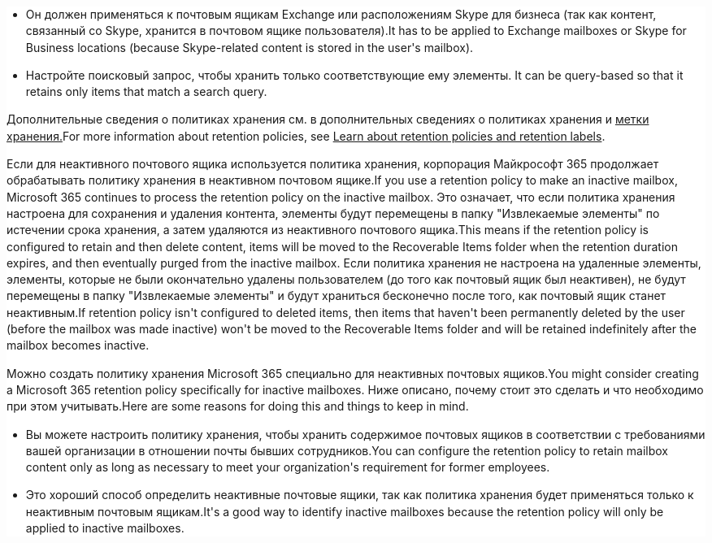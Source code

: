 - <span data-ttu-id="3e046-129">Он должен применяться к почтовым ящикам Exchange или расположениям Skype для бизнеса (так как контент, связанный со Skype, хранится в почтовом ящике пользователя).</span><span class="sxs-lookup"><span data-stu-id="3e046-129">It has to be applied to Exchange mailboxes or Skype for Business locations (because Skype-related content is stored in the user's mailbox).</span></span>

- <span data-ttu-id="3e046-130">Настройте поисковый запрос, чтобы хранить только соответствующие ему элементы.  </span><span class="sxs-lookup"><span data-stu-id="3e046-130">It can be query-based so that it retains only items that match a search query.</span></span>

<span data-ttu-id="3e046-131">Дополнительные сведения о политиках хранения см. в дополнительных сведениях о политиках хранения и [метки хранения.](retention.md)</span><span class="sxs-lookup"><span data-stu-id="3e046-131">For more information about retention policies, see [Learn about retention policies and retention labels](retention.md).</span></span>

<span data-ttu-id="3e046-132">Если для неактивного почтового ящика используется политика хранения, корпорация Майкрософт 365 продолжает обрабатывать политику хранения в неактивном почтовом ящике.</span><span class="sxs-lookup"><span data-stu-id="3e046-132">If you use a retention policy to make an inactive mailbox, Microsoft 365 continues to process the retention policy on the inactive mailbox.</span></span> <span data-ttu-id="3e046-133">Это означает, что если политика хранения настроена для сохранения и удаления контента, элементы будут перемещены в папку "Извлекаемые элементы" по истечении срока хранения, а затем удаляются из неактивного почтового ящика.</span><span class="sxs-lookup"><span data-stu-id="3e046-133">This means if the retention policy is configured to retain and then delete content, items will be moved to the Recoverable Items folder when the retention duration expires, and then eventually purged from the inactive mailbox.</span></span> <span data-ttu-id="3e046-134">Если политика хранения не настроена на удаленные элементы, элементы, которые не были окончательно удалены пользователем (до того как почтовый ящик был неактивен), не будут перемещены в папку "Извлекаемые элементы" и будут храниться бесконечно после того, как почтовый ящик станет неактивным.</span><span class="sxs-lookup"><span data-stu-id="3e046-134">If retention policy isn't configured to deleted items, then items that haven't been permanently deleted by the user (before the mailbox was made inactive) won't be moved to the Recoverable Items folder and will be retained indefinitely after the mailbox becomes inactive.</span></span>

<span data-ttu-id="3e046-135">Можно создать политику хранения Microsoft 365 специально для неактивных почтовых ящиков.</span><span class="sxs-lookup"><span data-stu-id="3e046-135">You might consider creating a Microsoft 365 retention policy specifically for inactive mailboxes.</span></span> <span data-ttu-id="3e046-136">Ниже описано, почему стоит это сделать и что необходимо при этом учитывать.</span><span class="sxs-lookup"><span data-stu-id="3e046-136">Here are some reasons for doing this and things to keep in mind.</span></span>

- <span data-ttu-id="3e046-137">Вы можете настроить политику хранения, чтобы хранить содержимое почтовых ящиков в соответствии с требованиями вашей организации в отношении почты бывших сотрудников.</span><span class="sxs-lookup"><span data-stu-id="3e046-137">You can configure the retention policy to retain mailbox content only as long as necessary to meet your organization's requirement for former employees.</span></span>

- <span data-ttu-id="3e046-138">Это хороший способ определить неактивные почтовые ящики, так как политика хранения будет применяться только к неактивным почтовым ящикам.</span><span class="sxs-lookup"><span data-stu-id="3e046-138">It's a good way to identify inactive mailboxes because the retention policy will only be applied to inactive mailboxes.</span></span>

